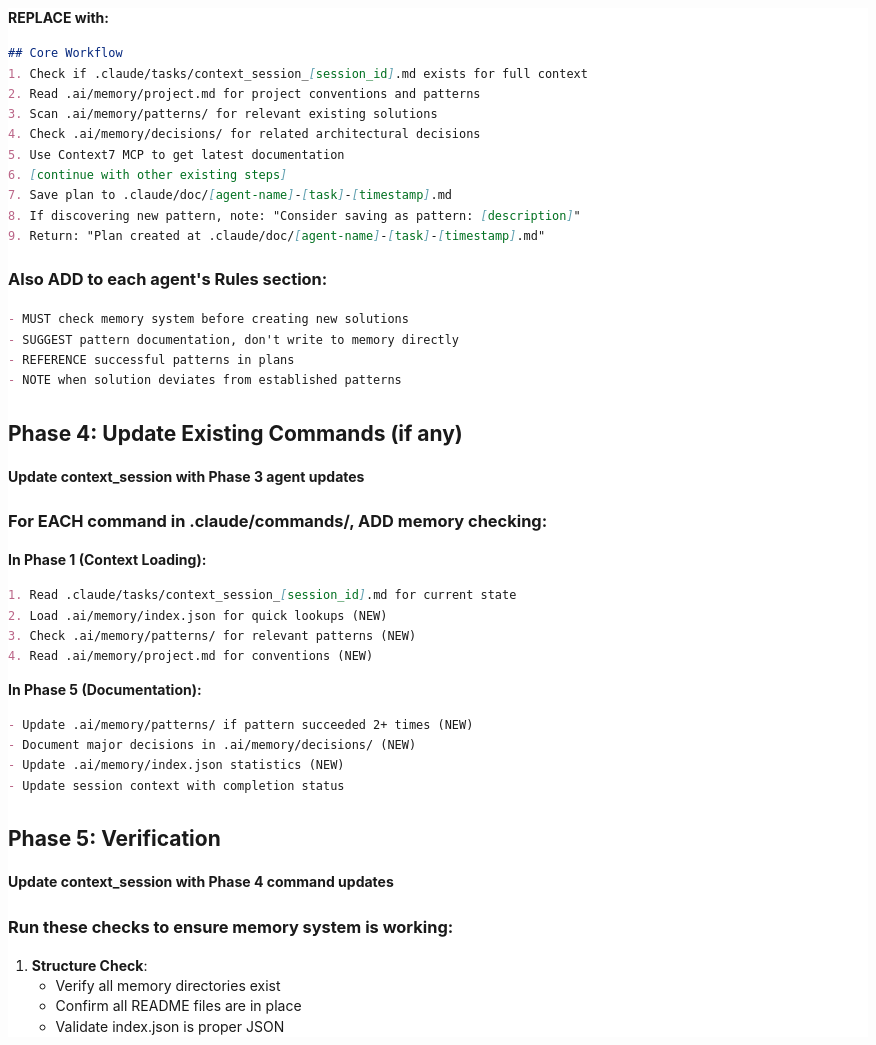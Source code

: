 **REPLACE with:**
```markdown
## Core Workflow
1. Check if .claude/tasks/context_session_[session_id].md exists for full context
2. Read .ai/memory/project.md for project conventions and patterns
3. Scan .ai/memory/patterns/ for relevant existing solutions
4. Check .ai/memory/decisions/ for related architectural decisions
5. Use Context7 MCP to get latest documentation
6. [continue with other existing steps]
7. Save plan to .claude/doc/[agent-name]-[task]-[timestamp].md
8. If discovering new pattern, note: "Consider saving as pattern: [description]"
9. Return: "Plan created at .claude/doc/[agent-name]-[task]-[timestamp].md"
```

### Also ADD to each agent's Rules section:
```markdown
- MUST check memory system before creating new solutions
- SUGGEST pattern documentation, don't write to memory directly
- REFERENCE successful patterns in plans
- NOTE when solution deviates from established patterns
```

## Phase 4: Update Existing Commands (if any)

**Update context_session with Phase 3 agent updates**

### For EACH command in .claude/commands/, ADD memory checking:

**In Phase 1 (Context Loading):**
```markdown
1. Read .claude/tasks/context_session_[session_id].md for current state
2. Load .ai/memory/index.json for quick lookups (NEW)
3. Check .ai/memory/patterns/ for relevant patterns (NEW)
4. Read .ai/memory/project.md for conventions (NEW)
```

**In Phase 5 (Documentation):**
```markdown
- Update .ai/memory/patterns/ if pattern succeeded 2+ times (NEW)
- Document major decisions in .ai/memory/decisions/ (NEW)
- Update .ai/memory/index.json statistics (NEW)
- Update session context with completion status
```

## Phase 5: Verification

**Update context_session with Phase 4 command updates**

### Run these checks to ensure memory system is working:

1. **Structure Check**:
   - Verify all memory directories exist
   - Confirm all README files are in place
   - Validate index.json is proper JSON

